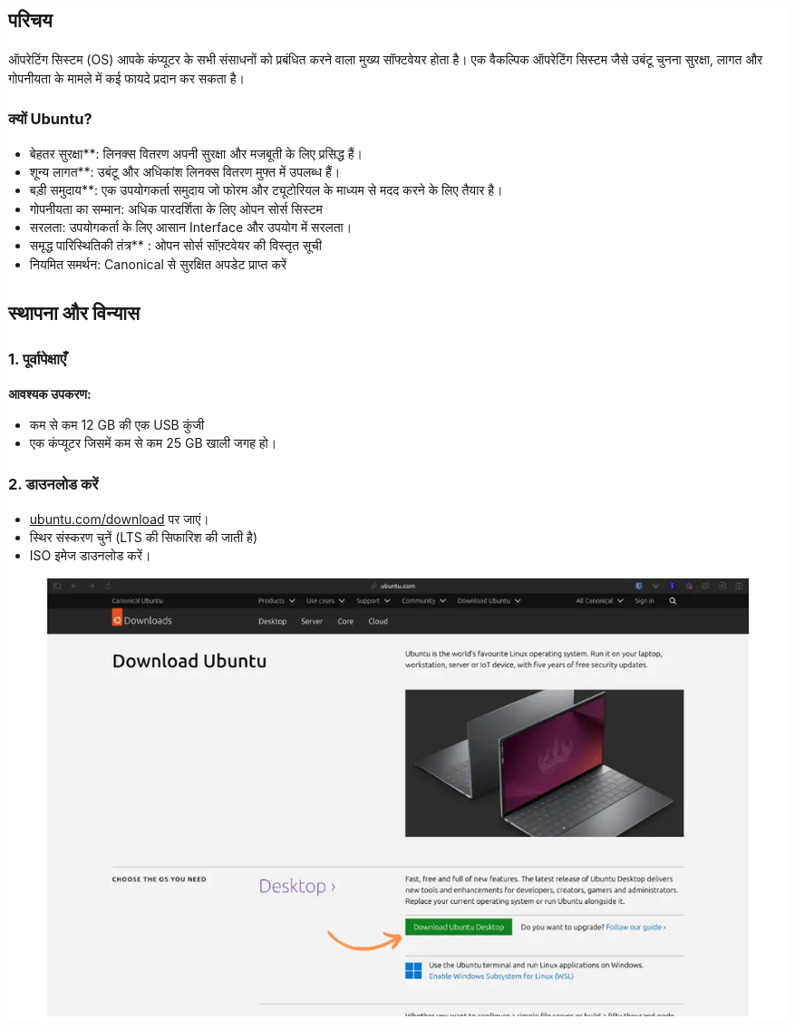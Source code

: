 ## परिचय

ऑपरेटिंग सिस्टम (OS) आपके कंप्यूटर के सभी संसाधनों को प्रबंधित करने वाला मुख्य सॉफ्टवेयर होता है। एक वैकल्पिक ऑपरेटिंग सिस्टम जैसे उबंटू चुनना सुरक्षा, लागत और गोपनीयता के मामले में कई फायदे प्रदान कर सकता है।

### क्यों Ubuntu?


- बेहतर सुरक्षा**: लिनक्स वितरण अपनी सुरक्षा और मजबूती के लिए प्रसिद्ध हैं।
- शून्य लागत**: उबंटू और अधिकांश लिनक्स वितरण मुफ्त में उपलब्ध हैं।
- बड़ी समुदाय**: एक उपयोगकर्ता समुदाय जो फोरम और ट्यूटोरियल के माध्यम से मदद करने के लिए तैयार है।
- गोपनीयता का सम्मान: अधिक पारदर्शिता के लिए ओपन सोर्स सिस्टम
- सरलता: उपयोगकर्ता के लिए आसान Interface और उपयोग में सरलता।
- समृद्ध पारिस्थितिकी तंत्र** : ओपन सोर्स सॉफ़्टवेयर की विस्तृत सूची
- नियमित समर्थन: Canonical से सुरक्षित अपडेट प्राप्त करें

## स्थापना और विन्यास

### 1. पूर्वापेक्षाएँ

**आवश्यक उपकरण:**


- कम से कम 12 GB की एक USB कुंजी
- एक कंप्यूटर जिसमें कम से कम 25 GB खाली जगह हो।

### 2. डाउनलोड करें


- [ubuntu.com/download](https://ubuntu.com/download) पर जाएं।
- स्थिर संस्करण चुनें (LTS की सिफारिश की जाती है)
- ISO इमेज डाउनलोड करें।

![Page de téléchargement Ubuntu](assets/fr/01.webp)
